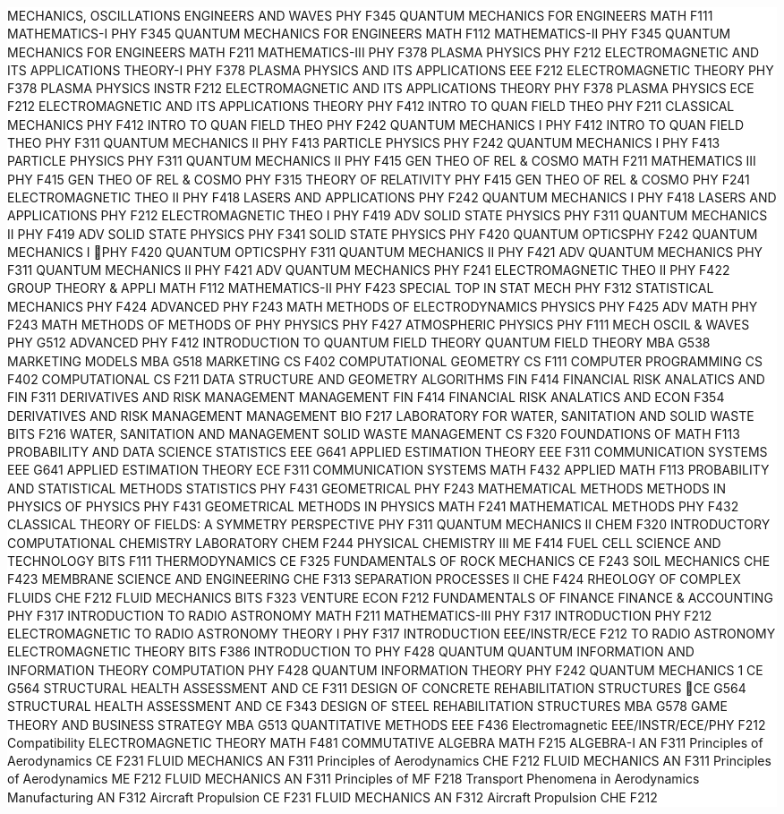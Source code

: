 MECHANICS, OSCILLATIONS ENGINEERS AND WAVES PHY F345 QUANTUM MECHANICS
FOR ENGINEERS MATH F111 MATHEMATICS-I PHY F345 QUANTUM MECHANICS FOR
ENGINEERS MATH F112 MATHEMATICS-II PHY F345 QUANTUM MECHANICS FOR
ENGINEERS MATH F211 MATHEMATICS-III PHY F378 PLASMA PHYSICS PHY F212
ELECTROMAGNETIC AND ITS APPLICATIONS THEORY-I PHY F378 PLASMA PHYSICS
AND ITS APPLICATIONS EEE F212 ELECTROMAGNETIC THEORY PHY F378 PLASMA
PHYSICS INSTR F212 ELECTROMAGNETIC AND ITS APPLICATIONS THEORY PHY F378
PLASMA PHYSICS ECE F212 ELECTROMAGNETIC AND ITS APPLICATIONS THEORY PHY
F412 INTRO TO QUAN FIELD THEO PHY F211 CLASSICAL MECHANICS PHY F412
INTRO TO QUAN FIELD THEO PHY F242 QUANTUM MECHANICS I PHY F412 INTRO TO
QUAN FIELD THEO PHY F311 QUANTUM MECHANICS II PHY F413 PARTICLE PHYSICS
PHY F242 QUANTUM MECHANICS I PHY F413 PARTICLE PHYSICS PHY F311 QUANTUM
MECHANICS II PHY F415 GEN THEO OF REL & COSMO MATH F211 MATHEMATICS III
PHY F415 GEN THEO OF REL & COSMO PHY F315 THEORY OF RELATIVITY PHY F415
GEN THEO OF REL & COSMO PHY F241 ELECTROMAGNETIC THEO II PHY F418 LASERS
AND APPLICATIONS PHY F242 QUANTUM MECHANICS I PHY F418 LASERS AND
APPLICATIONS PHY F212 ELECTROMAGNETIC THEO I PHY F419 ADV SOLID STATE
PHYSICS PHY F311 QUANTUM MECHANICS II PHY F419 ADV SOLID STATE PHYSICS
PHY F341 SOLID STATE PHYSICS PHY F420 QUANTUM OPTICSPHY F242 QUANTUM
MECHANICS I PHY F420 QUANTUM OPTICSPHY F311 QUANTUM MECHANICS II PHY
F421 ADV QUANTUM MECHANICS PHY F311 QUANTUM MECHANICS II PHY F421 ADV
QUANTUM MECHANICS PHY F241 ELECTROMAGNETIC THEO II PHY F422 GROUP THEORY
& APPLI MATH F112 MATHEMATICS-II PHY F423 SPECIAL TOP IN STAT MECH PHY
F312 STATISTICAL MECHANICS PHY F424 ADVANCED PHY F243 MATH METHODS OF
ELECTRODYNAMICS PHYSICS PHY F425 ADV MATH PHY F243 MATH METHODS OF
METHODS OF PHY PHYSICS PHY F427 ATMOSPHERIC PHYSICS PHY F111 MECH OSCIL
& WAVES PHY G512 ADVANCED PHY F412 INTRODUCTION TO QUANTUM FIELD THEORY
QUANTUM FIELD THEORY MBA G538 MARKETING MODELS MBA G518 MARKETING CS
F402 COMPUTATIONAL GEOMETRY CS F111 COMPUTER PROGRAMMING CS F402
COMPUTATIONAL CS F211 DATA STRUCTURE AND GEOMETRY ALGORITHMS FIN F414
FINANCIAL RISK ANALATICS AND FIN F311 DERIVATIVES AND RISK MANAGEMENT
MANAGEMENT FIN F414 FINANCIAL RISK ANALATICS AND ECON F354 DERIVATIVES
AND RISK MANAGEMENT MANAGEMENT BIO F217 LABORATORY FOR WATER, SANITATION
AND SOLID WASTE BITS F216 WATER, SANITATION AND MANAGEMENT SOLID WASTE
MANAGEMENT CS F320 FOUNDATIONS OF MATH F113 PROBABILITY AND DATA SCIENCE
STATISTICS EEE G641 APPLIED ESTIMATION THEORY EEE F311 COMMUNICATION
SYSTEMS EEE G641 APPLIED ESTIMATION THEORY ECE F311 COMMUNICATION
SYSTEMS MATH F432 APPLIED MATH F113 PROBABILITY AND STATISTICAL METHODS
STATISTICS PHY F431 GEOMETRICAL PHY F243 MATHEMATICAL METHODS METHODS IN
PHYSICS OF PHYSICS PHY F431 GEOMETRICAL METHODS IN PHYSICS MATH F241
MATHEMATICAL METHODS PHY F432 CLASSICAL THEORY OF FIELDS: A SYMMETRY
PERSPECTIVE PHY F311 QUANTUM MECHANICS II CHEM F320 INTRODUCTORY
COMPUTATIONAL CHEMISTRY LABORATORY CHEM F244 PHYSICAL CHEMISTRY III ME
F414 FUEL CELL SCIENCE AND TECHNOLOGY BITS F111 THERMODYNAMICS CE F325
FUNDAMENTALS OF ROCK MECHANICS CE F243 SOIL MECHANICS CHE F423 MEMBRANE
SCIENCE AND ENGINEERING CHE F313 SEPARATION PROCESSES II CHE F424
RHEOLOGY OF COMPLEX FLUIDS CHE F212 FLUID MECHANICS BITS F323 VENTURE
ECON F212 FUNDAMENTALS OF FINANCE FINANCE & ACCOUNTING PHY F317
INTRODUCTION TO RADIO ASTRONOMY MATH F211 MATHEMATICS-III PHY F317
INTRODUCTION PHY F212 ELECTROMAGNETIC TO RADIO ASTRONOMY THEORY I PHY
F317 INTRODUCTION EEE/INSTR/ECE F212 TO RADIO ASTRONOMY ELECTROMAGNETIC
THEORY BITS F386 INTRODUCTION TO PHY F428 QUANTUM QUANTUM INFORMATION
AND INFORMATION THEORY COMPUTATION PHY F428 QUANTUM INFORMATION THEORY
PHY F242 QUANTUM MECHANICS 1 CE G564 STRUCTURAL HEALTH ASSESSMENT AND CE
F311 DESIGN OF CONCRETE REHABILITATION STRUCTURES CE G564 STRUCTURAL
HEALTH ASSESSMENT AND CE F343 DESIGN OF STEEL REHABILITATION STRUCTURES
MBA G578 GAME THEORY AND BUSINESS STRATEGY MBA G513 QUANTITATIVE METHODS
EEE F436 Electromagnetic EEE/INSTR/ECE/PHY F212 Compatibility
ELECTROMAGNETIC THEORY MATH F481 COMMUTATIVE ALGEBRA MATH F215 ALGEBRA-I
AN F311 Principles of Aerodynamics CE F231 FLUID MECHANICS AN F311
Principles of Aerodynamics CHE F212 FLUID MECHANICS AN F311 Principles
of Aerodynamics ME F212 FLUID MECHANICS AN F311 Principles of MF F218
Transport Phenomena in Aerodynamics Manufacturing AN F312 Aircraft
Propulsion CE F231 FLUID MECHANICS AN F312 Aircraft Propulsion CHE F212